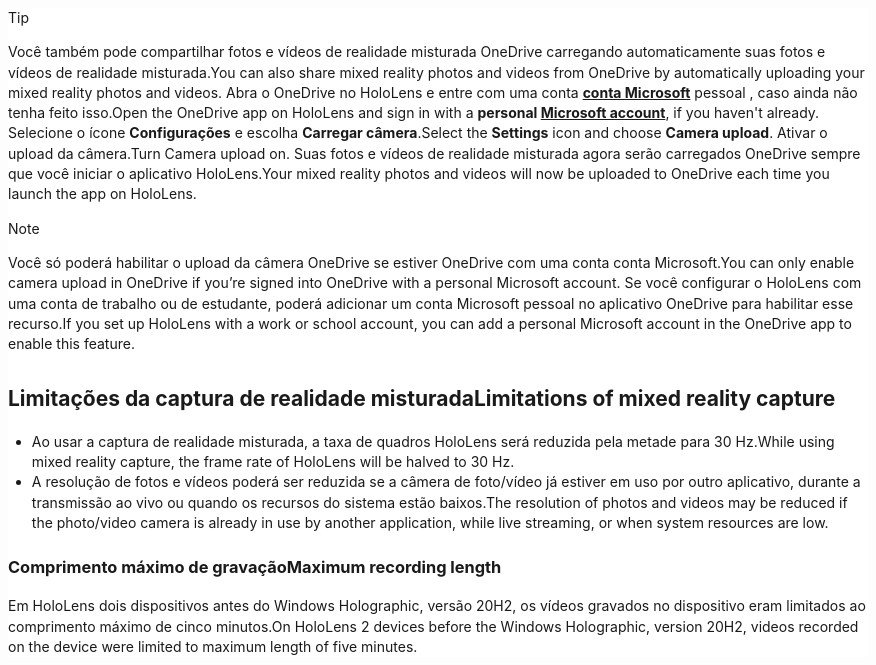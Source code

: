 > [!TIP] 
> <span data-ttu-id="4d4c6-203">Você também pode compartilhar fotos e vídeos de realidade misturada OneDrive carregando automaticamente suas fotos e vídeos de realidade misturada.</span><span class="sxs-lookup"><span data-stu-id="4d4c6-203">You can also share mixed reality photos and videos from OneDrive by automatically uploading your mixed reality photos and videos.</span></span> <span data-ttu-id="4d4c6-204">Abra o OneDrive no HoloLens e entre com uma conta **[conta Microsoft](https://account.microsoft.com)** pessoal , caso ainda não tenha feito isso.</span><span class="sxs-lookup"><span data-stu-id="4d4c6-204">Open the OneDrive app on HoloLens and sign in with a **personal [Microsoft account](https://account.microsoft.com)**, if you haven't already.</span></span> <span data-ttu-id="4d4c6-205">Selecione o ícone **Configurações** e escolha **Carregar câmera**.</span><span class="sxs-lookup"><span data-stu-id="4d4c6-205">Select the **Settings** icon and choose **Camera upload**.</span></span> <span data-ttu-id="4d4c6-206">Ativar o upload da câmera.</span><span class="sxs-lookup"><span data-stu-id="4d4c6-206">Turn Camera upload on.</span></span> <span data-ttu-id="4d4c6-207">Suas fotos e vídeos de realidade misturada agora serão carregados OneDrive sempre que você iniciar o aplicativo HoloLens.</span><span class="sxs-lookup"><span data-stu-id="4d4c6-207">Your mixed reality photos and videos will now be uploaded to OneDrive each time you launch the app on HoloLens.</span></span>

> [!NOTE]
> <span data-ttu-id="4d4c6-208">Você só poderá habilitar o upload da câmera OneDrive se estiver OneDrive com uma conta conta Microsoft.</span><span class="sxs-lookup"><span data-stu-id="4d4c6-208">You can only enable camera upload in OneDrive if you’re signed into OneDrive with a personal Microsoft account.</span></span> <span data-ttu-id="4d4c6-209">Se você configurar o HoloLens com uma conta de trabalho ou de estudante, poderá adicionar um conta Microsoft pessoal no aplicativo OneDrive para habilitar esse recurso.</span><span class="sxs-lookup"><span data-stu-id="4d4c6-209">If you set up HoloLens with a work or school account, you can add a personal Microsoft account in the OneDrive app to enable this feature.</span></span>

## <a name="limitations-of-mixed-reality-capture"></a><span data-ttu-id="4d4c6-210">Limitações da captura de realidade misturada</span><span class="sxs-lookup"><span data-stu-id="4d4c6-210">Limitations of mixed reality capture</span></span>

- <span data-ttu-id="4d4c6-211">Ao usar a captura de realidade misturada, a taxa de quadros HoloLens será reduzida pela metade para 30 Hz.</span><span class="sxs-lookup"><span data-stu-id="4d4c6-211">While using mixed reality capture, the frame rate of HoloLens will be halved to 30 Hz.</span></span>
- <span data-ttu-id="4d4c6-212">A resolução de fotos e vídeos poderá ser reduzida se a câmera de foto/vídeo já estiver em uso por outro aplicativo, durante a transmissão ao vivo ou quando os recursos do sistema estão baixos.</span><span class="sxs-lookup"><span data-stu-id="4d4c6-212">The resolution of photos and videos may be reduced if the photo/video camera is already in use by another application, while live streaming, or when system resources are low.</span></span>

### <a name="maximum-recording-length"></a><span data-ttu-id="4d4c6-213">Comprimento máximo de gravação</span><span class="sxs-lookup"><span data-stu-id="4d4c6-213">Maximum recording length</span></span>

<span data-ttu-id="4d4c6-214">Em HoloLens dois dispositivos antes do Windows Holographic, versão 20H2, os vídeos gravados no dispositivo eram limitados ao comprimento máximo de cinco minutos.</span><span class="sxs-lookup"><span data-stu-id="4d4c6-214">On HoloLens 2 devices before the Windows Holographic, version 20H2, videos recorded on the device were limited to maximum length of five minutes.</span></span>
